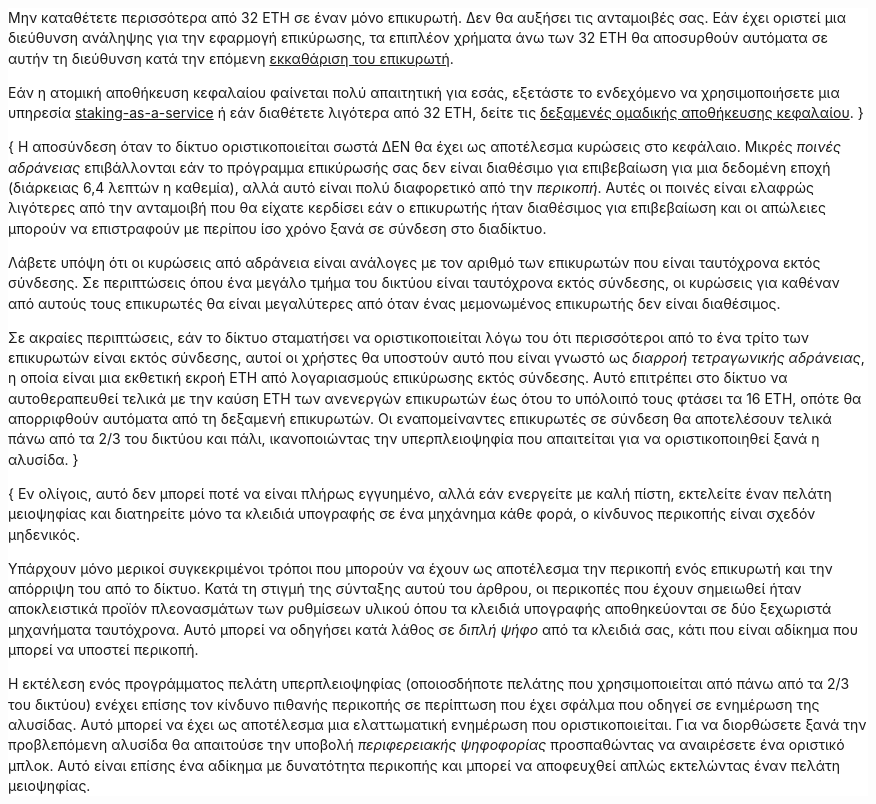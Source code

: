 Μην καταθέτετε περισσότερα από 32 ETH σε έναν μόνο επικυρωτή. Δεν θα αυξήσει τις ανταμοιβές σας. Εάν έχει οριστεί μια διεύθυνση ανάληψης για την εφαρμογή επικύρωσης, τα επιπλέον χρήματα άνω των 32 ETH θα αποσυρθούν αυτόματα σε αυτήν τη διεύθυνση κατά την επόμενη <a href="/staking/withdrawals/#validator-sweeping">εκκαθάριση του επικυρωτή</a>.

Εάν η ατομική αποθήκευση κεφαλαίου φαίνεται πολύ απαιτητική για εσάς, εξετάστε το ενδεχόμενο να χρησιμοποιήσετε μια υπηρεσία <a href="/staking/saas/">staking-as-a-service</a> ή εάν διαθέτετε λιγότερα από 32 ETH, δείτε τις <a href="/staking/pools/">δεξαμενές ομαδικής αποθήκευσης κεφαλαίου</a>.
</ExpandableCard>
}

{
<ExpandableCard title="Θα γίνει περικοπή αν βγω εκτός σύνδεσης; (tldr: No.)">
Η αποσύνδεση όταν το δίκτυο οριστικοποιείται σωστά ΔΕΝ θα έχει ως αποτέλεσμα κυρώσεις στο κεφάλαιο. Μικρές <em>ποινές αδράνειας</em> επιβάλλονται εάν το πρόγραμμα επικύρωσής σας δεν είναι διαθέσιμο για επιβεβαίωση για μια δεδομένη εποχή (διάρκειας 6,4 λεπτών η καθεμία), αλλά αυτό είναι πολύ διαφορετικό από την <em>περικοπή</em>. Αυτές οι ποινές είναι ελαφρώς λιγότερες από την ανταμοιβή που θα είχατε κερδίσει εάν ο επικυρωτής ήταν διαθέσιμος για επιβεβαίωση και οι απώλειες μπορούν να επιστραφούν με περίπου ίσο χρόνο ξανά σε σύνδεση στο διαδίκτυο.

Λάβετε υπόψη ότι οι κυρώσεις από αδράνεια είναι ανάλογες με τον αριθμό των επικυρωτών που είναι ταυτόχρονα εκτός σύνδεσης. Σε περιπτώσεις όπου ένα μεγάλο τμήμα του δικτύου είναι ταυτόχρονα εκτός σύνδεσης, οι κυρώσεις για καθέναν από αυτούς τους επικυρωτές θα είναι μεγαλύτερες από όταν ένας μεμονωμένος επικυρωτής δεν είναι διαθέσιμος.

Σε ακραίες περιπτώσεις, εάν το δίκτυο σταματήσει να οριστικοποιείται λόγω του ότι περισσότεροι από το ένα τρίτο των επικυρωτών είναι εκτός σύνδεσης, αυτοί οι χρήστες θα υποστούν αυτό που είναι γνωστό ως <em>διαρροή τετραγωνικής αδράνειας</em>, η οποία είναι μια εκθετική εκροή ETH από λογαριασμούς επικύρωσης εκτός σύνδεσης. Αυτό επιτρέπει στο δίκτυο να αυτοθεραπευθεί τελικά με την καύση ETH των ανενεργών επικυρωτών έως ότου το υπόλοιπό τους φτάσει τα 16 ETH, οπότε θα απορριφθούν αυτόματα από τη δεξαμενή επικυρωτών. Οι εναπομείναντες επικυρωτές σε σύνδεση θα αποτελέσουν τελικά πάνω από τα 2/3 του δικτύου και πάλι, ικανοποιώντας την υπερπλειοψηφία που απαιτείται για να οριστικοποιηθεί ξανά η αλυσίδα.
</ExpandableCard>
}

{
<ExpandableCard title="Πώς μπορώ να διασφαλίσω ότι δε θα γίνει περικοπή;">
Εν ολίγοις, αυτό δεν μπορεί ποτέ να είναι πλήρως εγγυημένο, αλλά εάν ενεργείτε με καλή πίστη, εκτελείτε έναν πελάτη μειοψηφίας και διατηρείτε μόνο τα κλειδιά υπογραφής σε ένα μηχάνημα κάθε φορά, ο κίνδυνος περικοπής είναι σχεδόν μηδενικός.

Υπάρχουν μόνο μερικοί συγκεκριμένοι τρόποι που μπορούν να έχουν ως αποτέλεσμα την περικοπή ενός επικυρωτή και την απόρριψη του από το δίκτυο. Κατά τη στιγμή της σύνταξης αυτού του άρθρου, οι περικοπές που έχουν σημειωθεί ήταν αποκλειστικά προϊόν πλεονασμάτων των ρυθμίσεων υλικού όπου τα κλειδιά υπογραφής αποθηκεύονται σε δύο ξεχωριστά μηχανήματα ταυτόχρονα. Αυτό μπορεί να οδηγήσει κατά λάθος σε <em>διπλή ψήφο</em> από τα κλειδιά σας, κάτι που είναι αδίκημα που μπορεί να υποστεί περικοπή.

Η εκτέλεση ενός προγράμματος πελάτη υπερπλειοψηφίας (οποιοσδήποτε πελάτης που χρησιμοποιείται από πάνω από τα 2/3 του δικτύου) ενέχει επίσης τον κίνδυνο πιθανής περικοπής σε περίπτωση που έχει σφάλμα που οδηγεί σε ενημέρωση της αλυσίδας. Αυτό μπορεί να έχει ως αποτέλεσμα μια ελαττωματική ενημέρωση που οριστικοποιείται. Για να διορθώσετε ξανά την προβλεπόμενη αλυσίδα θα απαιτούσε την υποβολή <em>περιφερειακής ψηφοφορίας</em> προσπαθώντας να αναιρέσετε ένα οριστικό μπλοκ. Αυτό είναι επίσης ένα αδίκημα με δυνατότητα περικοπής και μπορεί να αποφευχθεί απλώς εκτελώντας έναν πελάτη μειοψηφίας.
